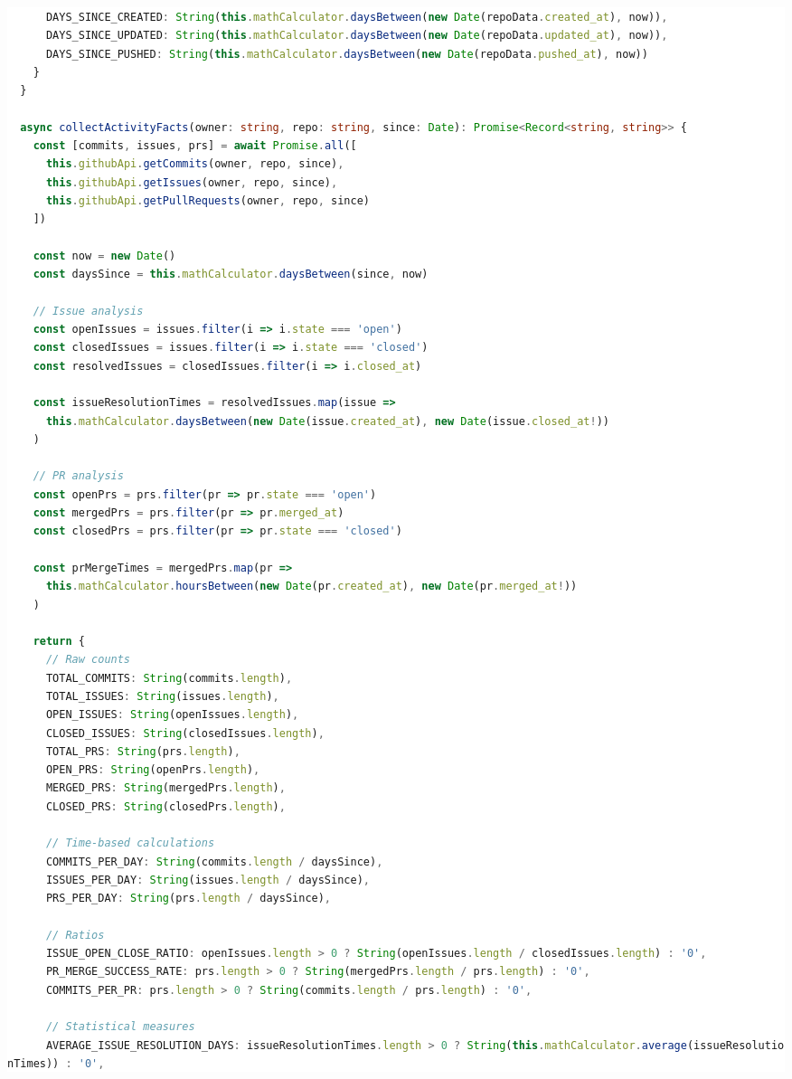 ```typescript
      DAYS_SINCE_CREATED: String(this.mathCalculator.daysBetween(new Date(repoData.created_at), now)),
      DAYS_SINCE_UPDATED: String(this.mathCalculator.daysBetween(new Date(repoData.updated_at), now)),
      DAYS_SINCE_PUSHED: String(this.mathCalculator.daysBetween(new Date(repoData.pushed_at), now))
    }
  }

  async collectActivityFacts(owner: string, repo: string, since: Date): Promise<Record<string, string>> {
    const [commits, issues, prs] = await Promise.all([
      this.githubApi.getCommits(owner, repo, since),
      this.githubApi.getIssues(owner, repo, since),
      this.githubApi.getPullRequests(owner, repo, since)
    ])
    
    const now = new Date()
    const daysSince = this.mathCalculator.daysBetween(since, now)
    
    // Issue analysis
    const openIssues = issues.filter(i => i.state === 'open')
    const closedIssues = issues.filter(i => i.state === 'closed')
    const resolvedIssues = closedIssues.filter(i => i.closed_at)
    
    const issueResolutionTimes = resolvedIssues.map(issue => 
      this.mathCalculator.daysBetween(new Date(issue.created_at), new Date(issue.closed_at!))
    )
    
    // PR analysis
    const openPrs = prs.filter(pr => pr.state === 'open')
    const mergedPrs = prs.filter(pr => pr.merged_at)
    const closedPrs = prs.filter(pr => pr.state === 'closed')
    
    const prMergeTimes = mergedPrs.map(pr => 
      this.mathCalculator.hoursBetween(new Date(pr.created_at), new Date(pr.merged_at!))
    )
    
    return {
      // Raw counts
      TOTAL_COMMITS: String(commits.length),
      TOTAL_ISSUES: String(issues.length),
      OPEN_ISSUES: String(openIssues.length),
      CLOSED_ISSUES: String(closedIssues.length),
      TOTAL_PRS: String(prs.length),
      OPEN_PRS: String(openPrs.length),
      MERGED_PRS: String(mergedPrs.length),
      CLOSED_PRS: String(closedPrs.length),
      
      // Time-based calculations
      COMMITS_PER_DAY: String(commits.length / daysSince),
      ISSUES_PER_DAY: String(issues.length / daysSince),
      PRS_PER_DAY: String(prs.length / daysSince),
      
      // Ratios
      ISSUE_OPEN_CLOSE_RATIO: openIssues.length > 0 ? String(openIssues.length / closedIssues.length) : '0',
      PR_MERGE_SUCCESS_RATE: prs.length > 0 ? String(mergedPrs.length / prs.length) : '0',
      COMMITS_PER_PR: prs.length > 0 ? String(commits.length / prs.length) : '0',
      
      // Statistical measures
      AVERAGE_ISSUE_RESOLUTION_DAYS: issueResolutionTimes.length > 0 ? String(this.mathCalculator.average(issueResolutionTimes)) : '0',
```